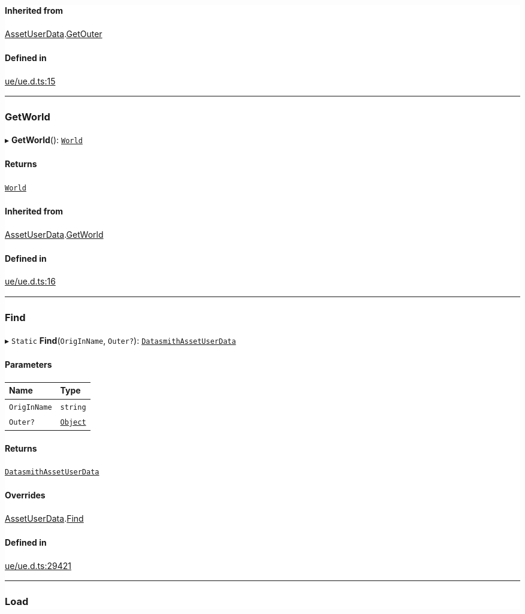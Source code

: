 #### Inherited from

[AssetUserData](ue_ue.AssetUserData.md).[GetOuter](ue_ue.AssetUserData.md#getouter)

#### Defined in

[ue/ue.d.ts:15](https://github.com/YugMetaverse/yug_typings/blob/b7d9b19/ue/ue.d.ts#L15)

___

### GetWorld

▸ **GetWorld**(): [`World`](ue_ue.World.md)

#### Returns

[`World`](ue_ue.World.md)

#### Inherited from

[AssetUserData](ue_ue.AssetUserData.md).[GetWorld](ue_ue.AssetUserData.md#getworld)

#### Defined in

[ue/ue.d.ts:16](https://github.com/YugMetaverse/yug_typings/blob/b7d9b19/ue/ue.d.ts#L16)

___

### Find

▸ `Static` **Find**(`OrigInName`, `Outer?`): [`DatasmithAssetUserData`](ue_ue.DatasmithAssetUserData.md)

#### Parameters

| Name | Type |
| :------ | :------ |
| `OrigInName` | `string` |
| `Outer?` | [`Object`](ue_ue.Object.md) |

#### Returns

[`DatasmithAssetUserData`](ue_ue.DatasmithAssetUserData.md)

#### Overrides

[AssetUserData](ue_ue.AssetUserData.md).[Find](ue_ue.AssetUserData.md#find)

#### Defined in

[ue/ue.d.ts:29421](https://github.com/YugMetaverse/yug_typings/blob/b7d9b19/ue/ue.d.ts#L29421)

___

### Load
